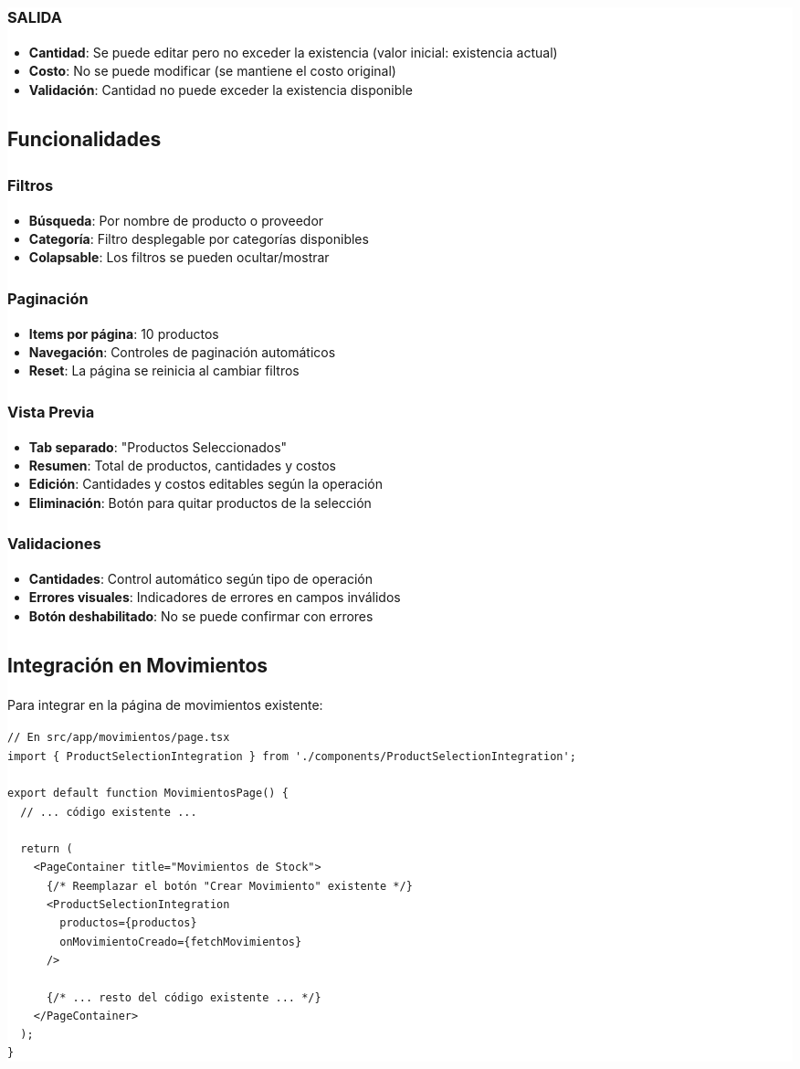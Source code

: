 ### SALIDA
- **Cantidad**: Se puede editar pero no exceder la existencia (valor inicial: existencia actual)
- **Costo**: No se puede modificar (se mantiene el costo original)
- **Validación**: Cantidad no puede exceder la existencia disponible

## Funcionalidades

### Filtros
- **Búsqueda**: Por nombre de producto o proveedor
- **Categoría**: Filtro desplegable por categorías disponibles
- **Colapsable**: Los filtros se pueden ocultar/mostrar

### Paginación
- **Items por página**: 10 productos
- **Navegación**: Controles de paginación automáticos
- **Reset**: La página se reinicia al cambiar filtros

### Vista Previa
- **Tab separado**: "Productos Seleccionados"
- **Resumen**: Total de productos, cantidades y costos
- **Edición**: Cantidades y costos editables según la operación
- **Eliminación**: Botón para quitar productos de la selección

### Validaciones
- **Cantidades**: Control automático según tipo de operación
- **Errores visuales**: Indicadores de errores en campos inválidos
- **Botón deshabilitado**: No se puede confirmar con errores

## Integración en Movimientos

Para integrar en la página de movimientos existente:

```tsx
// En src/app/movimientos/page.tsx
import { ProductSelectionIntegration } from './components/ProductSelectionIntegration';

export default function MovimientosPage() {
  // ... código existente ...

  return (
    <PageContainer title="Movimientos de Stock">
      {/* Reemplazar el botón "Crear Movimiento" existente */}
      <ProductSelectionIntegration 
        productos={productos}
        onMovimientoCreado={fetchMovimientos}
      />
      
      {/* ... resto del código existente ... */}
    </PageContainer>
  );
}
```
